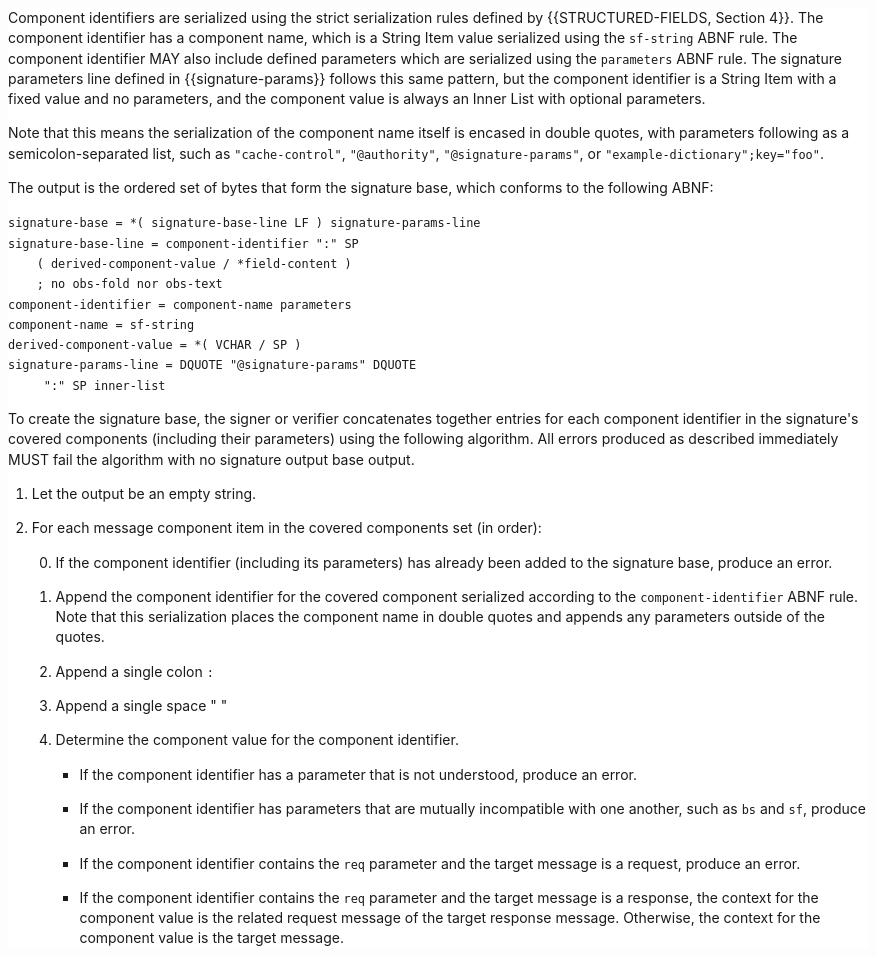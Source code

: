 Component identifiers are serialized using the strict serialization rules defined by {{STRUCTURED-FIELDS, Section 4}}.
The component identifier has a component name, which is a String Item value serialized using the `sf-string` ABNF rule. The component identifier MAY also include defined parameters which are serialized using the `parameters` ABNF rule. The signature parameters line defined in {{signature-params}} follows this same pattern, but the component identifier is a String Item with a fixed value and no parameters, and the component value is always an Inner List with optional parameters.

Note that this means the serialization of the component name itself is encased in double quotes, with parameters following as a semicolon-separated list, such as `"cache-control"`, `"@authority"`, `"@signature-params"`, or `"example-dictionary";key="foo"`.

The output is the ordered set of bytes that form the signature base, which conforms to the following ABNF:

~~~ abnf
signature-base = *( signature-base-line LF ) signature-params-line
signature-base-line = component-identifier ":" SP
    ( derived-component-value / *field-content )
    ; no obs-fold nor obs-text
component-identifier = component-name parameters
component-name = sf-string
derived-component-value = *( VCHAR / SP )
signature-params-line = DQUOTE "@signature-params" DQUOTE
     ":" SP inner-list
~~~

To create the signature base, the signer or verifier concatenates together entries for each component identifier in the signature's covered components (including their parameters) using the following algorithm. All errors produced as described immediately MUST fail the algorithm with no signature output base output.

1. Let the output be an empty string.

2. For each message component item in the covered components set (in order):

    0. If the component identifier (including its parameters) has already been added to the signature base, produce an error.

    1. Append the component identifier for the covered component serialized according to the `component-identifier` ABNF rule. Note that this serialization places the component name in double quotes and appends any parameters outside of the quotes.

    2. Append a single colon `:`

    3. Append a single space " "

    4. Determine the component value for the component identifier.

        - If the component identifier has a parameter that is not understood, produce an error.

        - If the component identifier has parameters that are mutually incompatible with one another, such as `bs` and `sf`, produce an error.

        - If the component identifier contains the `req` parameter and the target message is a request, produce an error.

        - If the component identifier contains the `req` parameter and the target message is a response, the context for the component value is the related request message of the target response message. Otherwise, the context for the component value is the target message.
